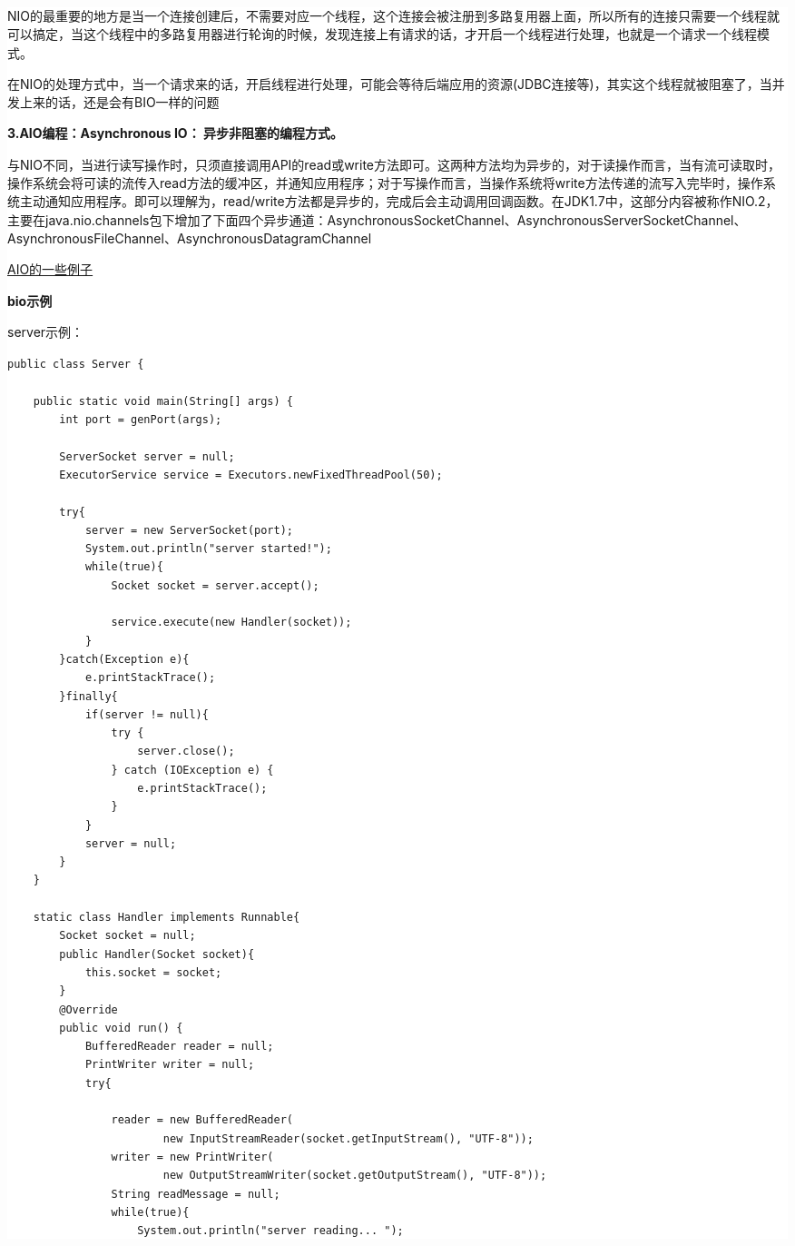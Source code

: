 NIO的最重要的地方是当一个连接创建后，不需要对应一个线程，这个连接会被注册到多路复用器上面，所以所有的连接只需要一个线程就可以搞定，当这个线程中的多路复用器进行轮询的时候，发现连接上有请求的话，才开启一个线程进行处理，也就是一个请求一个线程模式。

在NIO的处理方式中，当一个请求来的话，开启线程进行处理，可能会等待后端应用的资源(JDBC连接等)，其实这个线程就被阻塞了，当并发上来的话，还是会有BIO一样的问题

**3.AIO编程：Asynchronous IO： 异步非阻塞的编程方式。**

与NIO不同，当进行读写操作时，只须直接调用API的read或write方法即可。这两种方法均为异步的，对于读操作而言，当有流可读取时，操作系统会将可读的流传入read方法的缓冲区，并通知应用程序；对于写操作而言，当操作系统将write方法传递的流写入完毕时，操作系统主动通知应用程序。即可以理解为，read/write方法都是异步的，完成后会主动调用回调函数。在JDK1.7中，这部分内容被称作NIO.2，主要在java.nio.channels包下增加了下面四个异步通道：AsynchronousSocketChannel、AsynchronousServerSocketChannel、AsynchronousFileChannel、AsynchronousDatagramChannel

[AIO的一些例子](https://www.cnblogs.com/Theshy/p/7696313.html)

**bio示例**

server示例：

```
public class Server {

    public static void main(String[] args) {
        int port = genPort(args);
        
        ServerSocket server = null;
        ExecutorService service = Executors.newFixedThreadPool(50);
        
        try{
            server = new ServerSocket(port);
            System.out.println("server started!");
            while(true){
                Socket socket = server.accept();
                
                service.execute(new Handler(socket));
            }
        }catch(Exception e){
            e.printStackTrace();
        }finally{
            if(server != null){
                try {
                    server.close();
                } catch (IOException e) {
                    e.printStackTrace();
                }
            }
            server = null;
        }
    }
    
    static class Handler implements Runnable{
        Socket socket = null;
        public Handler(Socket socket){
            this.socket = socket;
        }
        @Override
        public void run() {
            BufferedReader reader = null;
            PrintWriter writer = null;
            try{
                
                reader = new BufferedReader(
                        new InputStreamReader(socket.getInputStream(), "UTF-8"));
                writer = new PrintWriter(
                        new OutputStreamWriter(socket.getOutputStream(), "UTF-8"));
                String readMessage = null;
                while(true){
                    System.out.println("server reading... ");
```